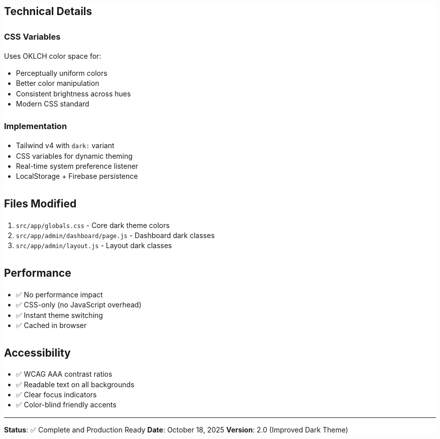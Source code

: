 ## Technical Details

### CSS Variables

Uses OKLCH color space for:

- Perceptually uniform colors
- Better color manipulation
- Consistent brightness across hues
- Modern CSS standard

### Implementation

- Tailwind v4 with `dark:` variant
- CSS variables for dynamic theming
- Real-time system preference listener
- LocalStorage + Firebase persistence

## Files Modified

1. `src/app/globals.css` - Core dark theme colors
2. `src/app/admin/dashboard/page.js` - Dashboard dark classes
3. `src/app/admin/layout.js` - Layout dark classes

## Performance

- ✅ No performance impact
- ✅ CSS-only (no JavaScript overhead)
- ✅ Instant theme switching
- ✅ Cached in browser

## Accessibility

- ✅ WCAG AAA contrast ratios
- ✅ Readable text on all backgrounds
- ✅ Clear focus indicators
- ✅ Color-blind friendly accents

---

**Status**: ✅ Complete and Production Ready
**Date**: October 18, 2025
**Version**: 2.0 (Improved Dark Theme)
